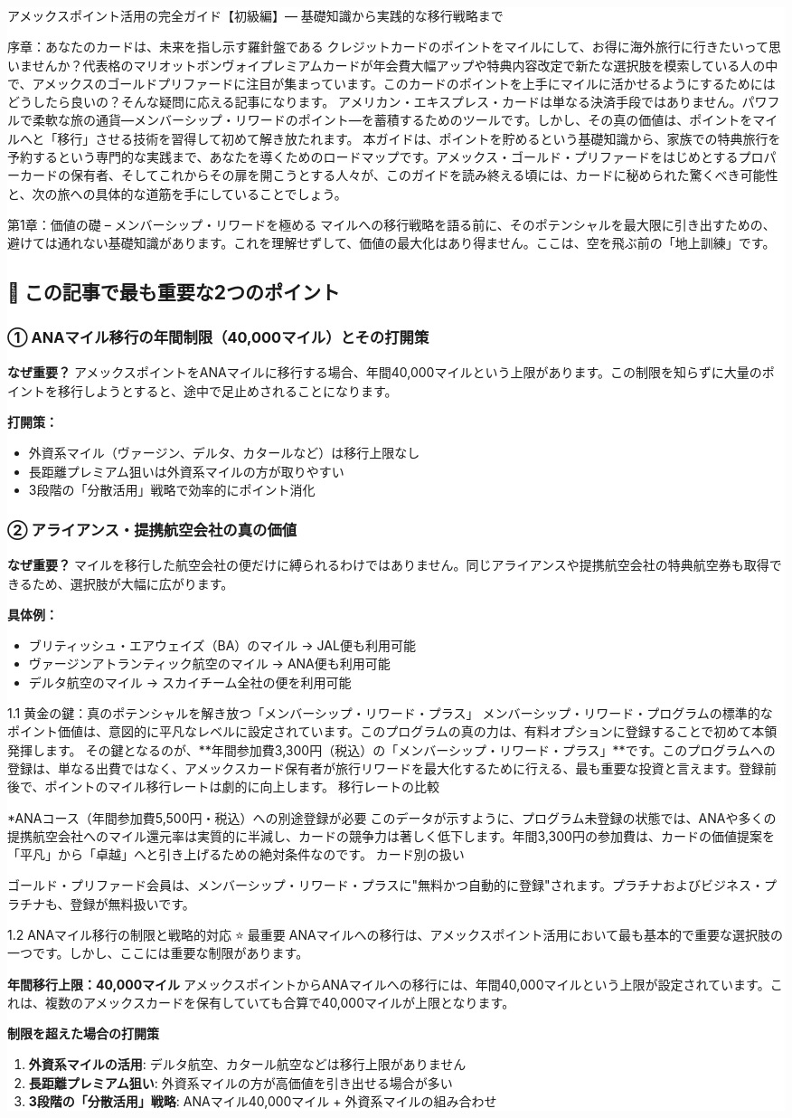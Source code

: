 アメックスポイント活用の完全ガイド【初級編】— 基礎知識から実践的な移行戦略まで

序章：あなたのカードは、未来を指し示す羅針盤である
クレジットカードのポイントをマイルにして、お得に海外旅行に行きたいって思いませんか？代表格のマリオットボンヴォイプレミアムカードが年会費大幅アップや特典内容改定で新たな選択肢を模索している人の中で、アメックスのゴールドプリファードに注目が集まっています。このカードのポイントを上手にマイルに活かせるようにするためにはどうしたら良いの？そんな疑問に応える記事になります。
アメリカン・エキスプレス・カードは単なる決済手段ではありません。パワフルで柔軟な旅の通貨—メンバーシップ・リワードのポイント—を蓄積するためのツールです。しかし、その真の価値は、ポイントをマイルへと「移行」させる技術を習得して初めて解き放たれます。
本ガイドは、ポイントを貯めるという基礎知識から、家族での特典旅行を予約するという専門的な実践まで、あなたを導くためのロードマップです。アメックス・ゴールド・プリファードをはじめとするプロパーカードの保有者、そしてこれからその扉を開こうとする人々が、このガイドを読み終える頃には、カードに秘められた驚くべき可能性と、次の旅への具体的な道筋を手にしていることでしょう。



第1章：価値の礎 – メンバーシップ・リワードを極める
マイルへの移行戦略を語る前に、そのポテンシャルを最大限に引き出すための、避けては通れない基礎知識があります。これを理解せずして、価値の最大化はあり得ません。ここは、空を飛ぶ前の「地上訓練」です。

## 🎯 この記事で最も重要な2つのポイント

### ① ANAマイル移行の年間制限（40,000マイル）とその打開策
**なぜ重要？** アメックスポイントをANAマイルに移行する場合、年間40,000マイルという上限があります。この制限を知らずに大量のポイントを移行しようとすると、途中で足止めされることになります。

**打開策：**
- 外資系マイル（ヴァージン、デルタ、カタールなど）は移行上限なし
- 長距離プレミアム狙いは外資系マイルの方が取りやすい
- 3段階の「分散活用」戦略で効率的にポイント消化

### ② アライアンス・提携航空会社の真の価値
**なぜ重要？** マイルを移行した航空会社の便だけに縛られるわけではありません。同じアライアンスや提携航空会社の特典航空券も取得できるため、選択肢が大幅に広がります。

**具体例：**
- ブリティッシュ・エアウェイズ（BA）のマイル → JAL便も利用可能
- ヴァージンアトランティック航空のマイル → ANA便も利用可能
- デルタ航空のマイル → スカイチーム全社の便を利用可能

1.1 黄金の鍵：真のポテンシャルを解き放つ「メンバーシップ・リワード・プラス」
メンバーシップ・リワード・プログラムの標準的なポイント価値は、意図的に平凡なレベルに設定されています。このプログラムの真の力は、有料オプションに登録することで初めて本領発揮します。
その鍵となるのが、**年間参加費3,300円（税込）の「メンバーシップ・リワード・プラス」**です。このプログラムへの登録は、単なる出費ではなく、アメックスカード保有者が旅行リワードを最大化するために行える、最も重要な投資と言えます。登録前後で、ポイントのマイル移行レートは劇的に向上します。
移行レートの比較

*ANAコース（年間参加費5,500円・税込）への別途登録が必要
このデータが示すように、プログラム未登録の状態では、ANAや多くの提携航空会社へのマイル還元率は実質的に半減し、カードの競争力は著しく低下します。年間3,300円の参加費は、カードの価値提案を「平凡」から「卓越」へと引き上げるための絶対条件なのです。
カード別の扱い

ゴールド・プリファード会員は、メンバーシップ・リワード・プラスに"無料かつ自動的に登録"されます。プラチナおよびビジネス・プラチナも、登録が無料扱いです。



1.2 ANAマイル移行の制限と戦略的対応 ⭐ 最重要
ANAマイルへの移行は、アメックスポイント活用において最も基本的で重要な選択肢の一つです。しかし、ここには重要な制限があります。

**年間移行上限：40,000マイル**
アメックスポイントからANAマイルへの移行には、年間40,000マイルという上限が設定されています。これは、複数のアメックスカードを保有していても合算で40,000マイルが上限となります。

**制限を超えた場合の打開策**
1. **外資系マイルの活用**: デルタ航空、カタール航空などは移行上限がありません
2. **長距離プレミアム狙い**: 外資系マイルの方が高価値を引き出せる場合が多い
3. **3段階の「分散活用」戦略**: ANAマイル40,000マイル + 外資系マイルの組み合わせ
